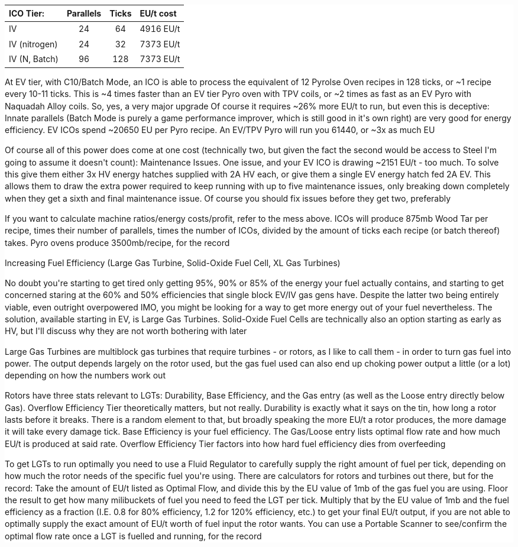 | ICO Tier: | Parallels | Ticks | EU/t cost |
|:----------|:---------:|:-----:|:----------|
| IV | 24 | 64 | 4916 EU/t |
| IV (nitrogen) | 24 | 32 | 7373 EU/t |
| IV (N, Batch) | 96 | 128 | 7373 EU/t |

At EV tier, with C10/Batch Mode, an ICO is able to process the equivalent of 12 Pyrolse Oven recipes in 128 ticks, or ~1 recipe every 10-11 ticks. This is ~4 times faster than an EV tier Pyro oven with TPV coils, or ~2 times as fast as an EV Pyro with Naquadah Alloy coils. So, yes, a very major upgrade Of course it requires ~26% more EU/t to run, but even this is deceptive: Innate parallels (Batch Mode is purely a game performance improver, which is still good in it's own right) are very good for energy efficiency. EV ICOs spend ~20650 EU per Pyro recipe. An EV/TPV Pyro will run you 61440, or ~3x as much EU

Of course all of this power does come at one cost (technically two, but given the fact the second would be access to Steel I'm going to assume it doesn't count): Maintenance Issues. One issue, and your EV ICO is drawing ~2151 EU/t - too much. To solve this give them either 3x HV energy hatches supplied with 2A HV each, or give them a single EV energy hatch fed 2A EV. This allows them to draw the extra power required to keep running with up to five maintenance issues, only breaking down completely when they get a sixth and final maintenance issue. Of course you should fix issues before they get two, preferably

If you want to calculate machine ratios/energy costs/profit, refer to the mess above. ICOs will produce 875mb Wood Tar per recipe, times their number of parallels, times the number of ICOs, divided by the amount of ticks each recipe (or batch thereof) takes. Pyro ovens produce 3500mb/recipe, for the record

Increasing Fuel Efficiency (Large Gas Turbine, Solid-Oxide Fuel Cell, XL Gas Turbines)

No doubt you're starting to get tired only getting 95%, 90% or 85% of the energy your fuel actually contains, and starting to get concerned staring at the 60% and 50% efficiencies that single block EV/IV gas gens have. Despite the latter two being entirely viable, even outright overpowered IMO, you might be looking for a way to get more energy out of your fuel nevertheless. The solution, available starting in EV, is Large Gas Turbines. Solid-Oxide Fuel Cells are technically also an option starting as early as HV, but I'll discuss why they are not worth bothering with later

Large Gas Turbines are multiblock gas turbines that require turbines - or rotors, as I like to call them - in order to turn gas fuel into power. The output depends largely on the rotor used, but the gas fuel used can also end up choking power output a little (or a lot) depending on how the numbers work out

Rotors have three stats relevant to LGTs: Durability, Base Efficiency, and the Gas entry (as well as the Loose entry directly below Gas). Overflow Efficiency Tier theoretically matters, but not really. Durability is exactly what it says on the tin, how long a rotor lasts before it breaks. There is a random element to that, but broadly speaking the more EU/t a rotor produces, the more damage it will take every damage tick. Base Efficiency is your fuel efficiency. The Gas/Loose entry lists optimal flow rate and how much EU/t is produced at said rate. Overflow Efficiency Tier factors into how hard fuel efficiency dies from overfeeding

To get LGTs to run optimally you need to use a Fluid Regulator to carefully supply the right amount of fuel per tick, depending on how much the rotor needs of the specific fuel you're using. There are calculators for rotors and turbines out there, but for the record: Take the amount of EU/t listed as Optimal Flow, and divide this by the EU value of 1mb of the gas fuel you are using. Floor the result to get how many milibuckets of fuel you need to feed the LGT per tick. Multiply that by the EU value of 1mb and the fuel efficiency as a fraction (I.E. 0.8 for 80% efficiency, 1.2 for 120% efficiency, etc.) to get your final EU/t output, if you are not able to optimally supply the exact amount of EU/t worth of fuel input the rotor wants. You can use a Portable Scanner to see/confirm the optimal flow rate once a LGT is fuelled and running, for the record
